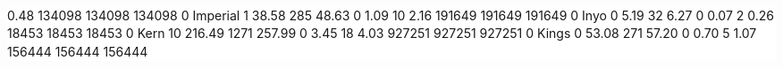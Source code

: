 <td style="text-align: right;">0.48</td>
<td style="text-align: right;">134098</td>
<td style="text-align: right;">134098</td>
<td style="text-align: right;">134098</td>
<td style="text-align: right;">0</td>
</tr>
<tr class="odd">
<td style="text-align: left;">Imperial</td>
<td style="text-align: right;">1</td>
<td style="text-align: right;">38.58</td>
<td style="text-align: right;">285</td>
<td style="text-align: right;">48.63</td>
<td style="text-align: right;">0</td>
<td style="text-align: right;">1.09</td>
<td style="text-align: right;">10</td>
<td style="text-align: right;">2.16</td>
<td style="text-align: right;">191649</td>
<td style="text-align: right;">191649</td>
<td style="text-align: right;">191649</td>
<td style="text-align: right;">0</td>
</tr>
<tr class="even">
<td style="text-align: left;">Inyo</td>
<td style="text-align: right;">0</td>
<td style="text-align: right;">5.19</td>
<td style="text-align: right;">32</td>
<td style="text-align: right;">6.27</td>
<td style="text-align: right;">0</td>
<td style="text-align: right;">0.07</td>
<td style="text-align: right;">2</td>
<td style="text-align: right;">0.26</td>
<td style="text-align: right;">18453</td>
<td style="text-align: right;">18453</td>
<td style="text-align: right;">18453</td>
<td style="text-align: right;">0</td>
</tr>
<tr class="odd">
<td style="text-align: left;">Kern</td>
<td style="text-align: right;">10</td>
<td style="text-align: right;">216.49</td>
<td style="text-align: right;">1271</td>
<td style="text-align: right;">257.99</td>
<td style="text-align: right;">0</td>
<td style="text-align: right;">3.45</td>
<td style="text-align: right;">18</td>
<td style="text-align: right;">4.03</td>
<td style="text-align: right;">927251</td>
<td style="text-align: right;">927251</td>
<td style="text-align: right;">927251</td>
<td style="text-align: right;">0</td>
</tr>
<tr class="even">
<td style="text-align: left;">Kings</td>
<td style="text-align: right;">0</td>
<td style="text-align: right;">53.08</td>
<td style="text-align: right;">271</td>
<td style="text-align: right;">57.20</td>
<td style="text-align: right;">0</td>
<td style="text-align: right;">0.70</td>
<td style="text-align: right;">5</td>
<td style="text-align: right;">1.07</td>
<td style="text-align: right;">156444</td>
<td style="text-align: right;">156444</td>
<td style="text-align: right;">156444</td>